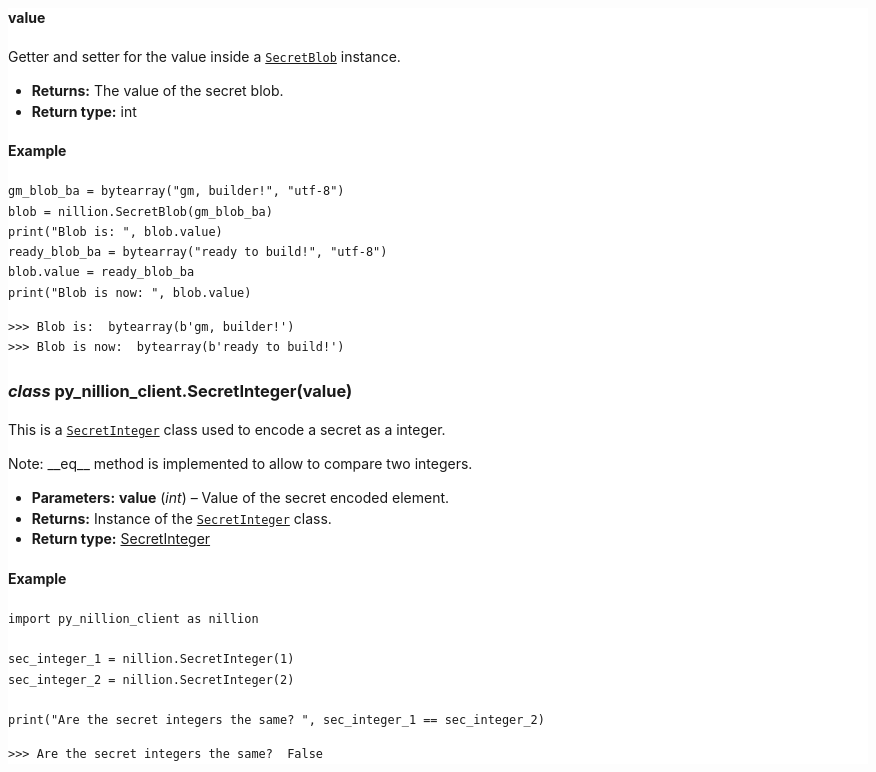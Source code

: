 <a id="py_nillion_client.SecretBlob.value"></a>

#### value

Getter and setter for the value inside a
[`SecretBlob`](#py_nillion_client.SecretBlob) instance.

- **Returns:**
  The value of the secret blob.
- **Return type:**
  int

#### Example

```py3
gm_blob_ba = bytearray("gm, builder!", "utf-8")
blob = nillion.SecretBlob(gm_blob_ba)
print("Blob is: ", blob.value)
ready_blob_ba = bytearray("ready to build!", "utf-8")
blob.value = ready_blob_ba
print("Blob is now: ", blob.value)
```

```text
>>> Blob is:  bytearray(b'gm, builder!')
>>> Blob is now:  bytearray(b'ready to build!')
```

<a id="py_nillion_client.SecretInteger"></a>

### _class_ py_nillion_client.SecretInteger(value)

This is a [`SecretInteger`](#py_nillion_client.SecretInteger) class used to
encode a secret as a integer.

Note: \_\_eq\_\_ method is implemented to allow
to compare two integers.

- **Parameters:**
  **value** (_int_) – Value of the secret encoded element.
- **Returns:**
  Instance of the [`SecretInteger`](#py_nillion_client.SecretInteger) class.
- **Return type:**
  [SecretInteger](#py_nillion_client.SecretInteger)

#### Example

```py3
import py_nillion_client as nillion

sec_integer_1 = nillion.SecretInteger(1)
sec_integer_2 = nillion.SecretInteger(2)

print("Are the secret integers the same? ", sec_integer_1 == sec_integer_2)
```

```text
>>> Are the secret integers the same?  False
```
